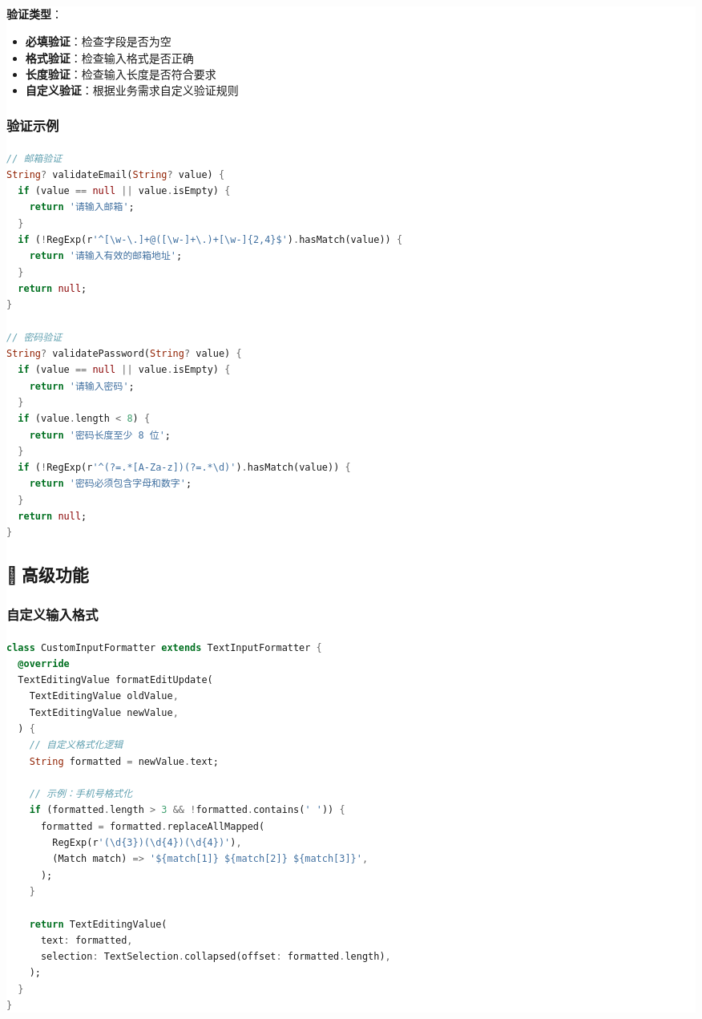 **验证类型**：
- **必填验证**：检查字段是否为空
- **格式验证**：检查输入格式是否正确
- **长度验证**：检查输入长度是否符合要求
- **自定义验证**：根据业务需求自定义验证规则

### 验证示例

```dart
// 邮箱验证
String? validateEmail(String? value) {
  if (value == null || value.isEmpty) {
    return '请输入邮箱';
  }
  if (!RegExp(r'^[\w-\.]+@([\w-]+\.)+[\w-]{2,4}$').hasMatch(value)) {
    return '请输入有效的邮箱地址';
  }
  return null;
}

// 密码验证
String? validatePassword(String? value) {
  if (value == null || value.isEmpty) {
    return '请输入密码';
  }
  if (value.length < 8) {
    return '密码长度至少 8 位';
  }
  if (!RegExp(r'^(?=.*[A-Za-z])(?=.*\d)').hasMatch(value)) {
    return '密码必须包含字母和数字';
  }
  return null;
}
```

## 🚀 高级功能

### 自定义输入格式

```dart
class CustomInputFormatter extends TextInputFormatter {
  @override
  TextEditingValue formatEditUpdate(
    TextEditingValue oldValue,
    TextEditingValue newValue,
  ) {
    // 自定义格式化逻辑
    String formatted = newValue.text;
    
    // 示例：手机号格式化
    if (formatted.length > 3 && !formatted.contains(' ')) {
      formatted = formatted.replaceAllMapped(
        RegExp(r'(\d{3})(\d{4})(\d{4})'),
        (Match match) => '${match[1]} ${match[2]} ${match[3]}',
      );
    }
    
    return TextEditingValue(
      text: formatted,
      selection: TextSelection.collapsed(offset: formatted.length),
    );
  }
}

```
